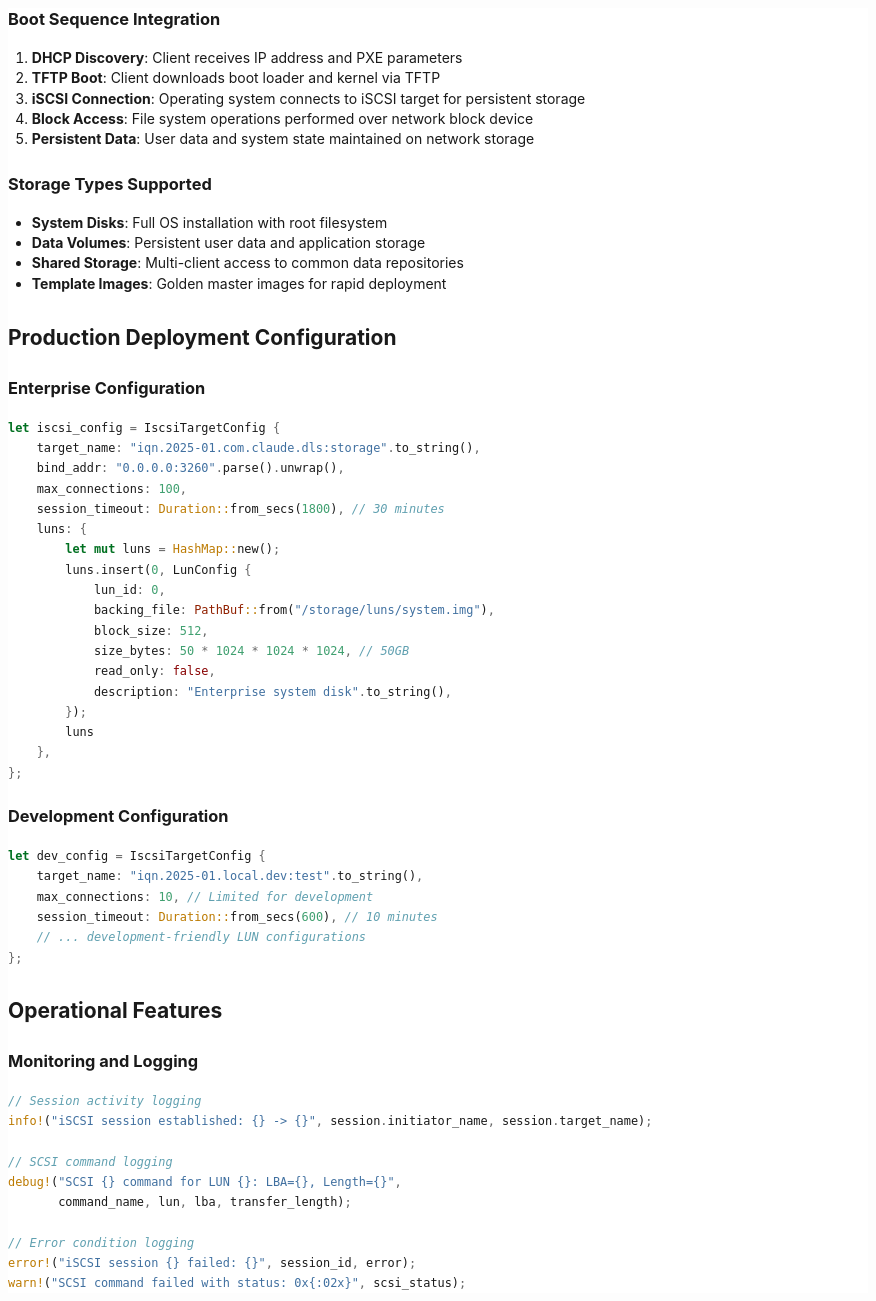 ### Boot Sequence Integration
1. **DHCP Discovery**: Client receives IP address and PXE parameters
2. **TFTP Boot**: Client downloads boot loader and kernel via TFTP
3. **iSCSI Connection**: Operating system connects to iSCSI target for persistent storage
4. **Block Access**: File system operations performed over network block device
5. **Persistent Data**: User data and system state maintained on network storage

### Storage Types Supported
- **System Disks**: Full OS installation with root filesystem
- **Data Volumes**: Persistent user data and application storage
- **Shared Storage**: Multi-client access to common data repositories
- **Template Images**: Golden master images for rapid deployment

## Production Deployment Configuration

### Enterprise Configuration
```rust
let iscsi_config = IscsiTargetConfig {
    target_name: "iqn.2025-01.com.claude.dls:storage".to_string(),
    bind_addr: "0.0.0.0:3260".parse().unwrap(),
    max_connections: 100,
    session_timeout: Duration::from_secs(1800), // 30 minutes
    luns: {
        let mut luns = HashMap::new();
        luns.insert(0, LunConfig {
            lun_id: 0,
            backing_file: PathBuf::from("/storage/luns/system.img"),
            block_size: 512,
            size_bytes: 50 * 1024 * 1024 * 1024, // 50GB
            read_only: false,
            description: "Enterprise system disk".to_string(),
        });
        luns
    },
};
```

### Development Configuration
```rust
let dev_config = IscsiTargetConfig {
    target_name: "iqn.2025-01.local.dev:test".to_string(),
    max_connections: 10, // Limited for development
    session_timeout: Duration::from_secs(600), // 10 minutes
    // ... development-friendly LUN configurations
};
```

## Operational Features

### Monitoring and Logging
```rust
// Session activity logging
info!("iSCSI session established: {} -> {}", session.initiator_name, session.target_name);

// SCSI command logging
debug!("SCSI {} command for LUN {}: LBA={}, Length={}", 
       command_name, lun, lba, transfer_length);

// Error condition logging
error!("iSCSI session {} failed: {}", session_id, error);
warn!("SCSI command failed with status: 0x{:02x}", scsi_status);
```
